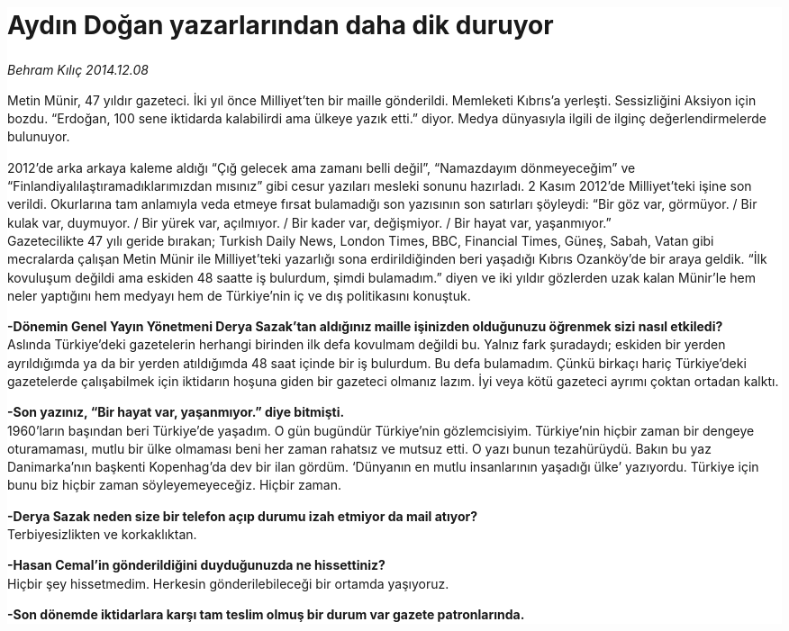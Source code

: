 # Aydın Doğan yazarlarından daha dik duruyor

*Behram Kılıç 2014.12.08*

<div class="pNewsDetailMainContent" itemprop="articleBody">
 <p>
  Metin Münir, 47 yıldır gazeteci. İki yıl önce Milliyet’ten bir maille gönderildi. Memleketi Kıbrıs’a yerleşti. Sessizliğini Aksiyon için bozdu. “Erdoğan, 100 sene iktidarda kalabilirdi ama ülkeye yazık etti.” diyor. Medya dünyasıyla ilgili de ilginç değerlendirmelerde bulunuyor.
 </p>
 <p>
  2012’de arka arkaya kaleme aldığı “Çığ gelecek ama zamanı belli değil”, “Namazdayım dönmeyeceğim” ve “Finlandiyalılaştıramadıklarımızdan mısınız” gibi cesur yazıları mesleki sonunu hazırladı. 2 Kasım 2012’de Milliyet’teki işine son verildi. Okurlarına tam anlamıyla veda etmeye fırsat bulamadığı son yazısının son satırları şöyleydi: “Bir göz var, görmüyor. / Bir kulak var, duymuyor. / Bir yürek var, açılmıyor. / Bir kader var, değişmiyor. / Bir hayat var, yaşanmıyor.”
  <br/>
  Gazetecilikte 47 yılı geride bırakan; Turkish Daily News, London Times, BBC, Financial Times, Güneş, Sabah, Vatan gibi mecralarda çalışan Metin Münir ile Milliyet’teki yazarlığı sona erdirildiğinden beri yaşadığı Kıbrıs Ozanköy’de bir araya geldik. “İlk kovuluşum değildi ama eskiden 48 saatte iş bulurdum, şimdi bulamadım.” diyen ve iki yıldır gözlerden uzak kalan Münir’le hem neler yaptığını hem medyayı hem de Türkiye’nin iç ve dış politikasını konuştuk.
  <br/>
 </p>
 <p>
  <strong>
   -Dönemin Genel Yayın Yönetmeni Derya Sazak’tan aldığınız maille işinizden olduğunuzu öğrenmek sizi nasıl etkiledi?
  </strong>
  <br/>
  Aslında Türkiye’deki gazetelerin herhangi birinden ilk defa kovulmam değildi bu. Yalnız fark şuradaydı; eskiden bir yerden ayrıldığımda ya da bir yerden atıldığımda 48 saat içinde bir iş bulurdum. Bu defa bulamadım. Çünkü birkaçı hariç Türkiye’deki gazetelerde çalışabilmek için iktidarın hoşuna giden bir gazeteci olmanız lazım. İyi veya kötü gazeteci ayrımı çoktan ortadan kalktı.
 </p>
 <p>
  <strong>
   -Son yazınız, “Bir hayat var, yaşanmıyor.” diye bitmişti.
  </strong>
  <br/>
  1960’ların başından beri Türkiye’de yaşadım. O gün bugündür Türkiye’nin gözlemcisiyim. Türkiye’nin hiçbir zaman bir dengeye oturamaması, mutlu bir ülke olmaması beni her zaman rahatsız ve mutsuz etti. O yazı bunun tezahürüydü. Bakın bu yaz Danimarka’nın başkenti Kopenhag’da dev bir ilan gördüm. ‘Dünyanın en mutlu insanlarının yaşadığı ülke’ yazıyordu. Türkiye için bunu biz hiçbir zaman söyleyemeyeceğiz. Hiçbir zaman.
 </p>
 <p>
  <strong>
   -Derya Sazak neden size bir telefon açıp durumu izah etmiyor da mail atıyor?
  </strong>
  <br/>
  Terbiyesizlikten ve korkaklıktan.
 </p>
 <p>
  <strong>
   -Hasan Cemal’in gönderildiğini duyduğunuzda ne hissettiniz?
  </strong>
  <br/>
  Hiçbir şey hissetmedim. Herkesin gönderilebileceği bir ortamda yaşıyoruz.
 </p>
 <p>
  <strong>
   -Son dönemde iktidarlara karşı tam teslim olmuş bir durum var gazete patronlarında.